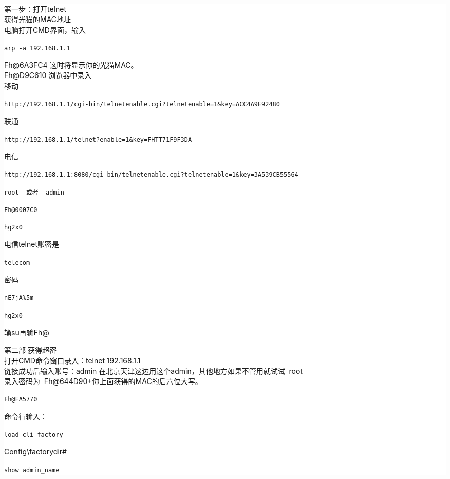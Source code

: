 第一步：打开telnet  
获得光猫的MAC地址  
电脑打开CMD界面，输入   
```
arp -a 192.168.1.1
```
Fh@6A3FC4
这时将显示你的光猫MAC。  
Fh@D9C610
浏览器中录入  
移动
```
http://192.168.1.1/cgi-bin/telnetenable.cgi?telnetenable=1&key=ACC4A9E92480
```
联通
```
http://192.168.1.1/telnet?enable=1&key=FHTT71F9F3DA
```
电信
```
http://192.168.1.1:8080/cgi-bin/telnetenable.cgi?telnetenable=1&key=3A539CB55564
```

```
root  或者  admin
```

```
Fh@0007C0
```
```
hg2x0
```


电信telnet账密是
```
telecom
```
密码
```
nE7jA%5m
```

```
hg2x0
```

输su再输Fh@

第二部 获得超密  
打开CMD命令窗口录入：telnet 192.168.1.1  
链接成功后输入账号：admin 在北京天津这边用这个admin，其他地方如果不管用就试试  root  
录入密码为  Fh@644D90+你上面获得的MAC的后六位大写。  
```
Fh@FA5770
```
命令行输入：
```
load_cli factory
```
Config\factorydir#   
```
show admin_name
```
